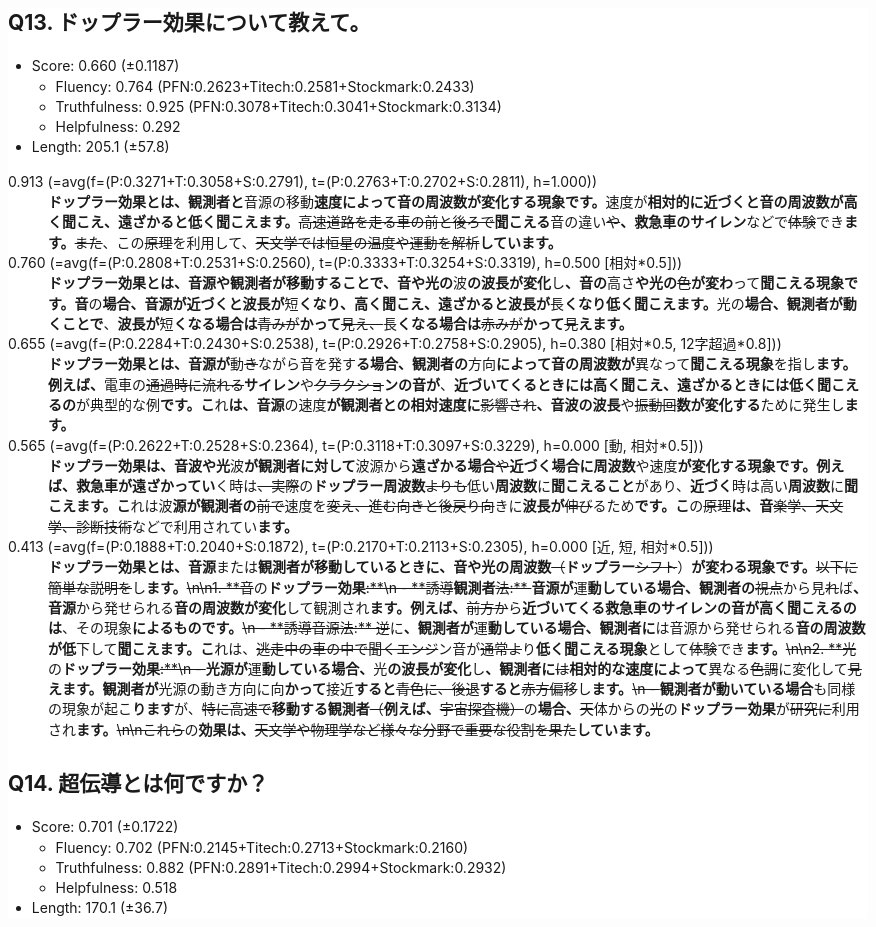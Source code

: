 ## <a name="Q13"></a>Q13. ドップラー効果について教えて。

- Score: 0.660 (±0.1187)
  - Fluency: 0.764 (PFN:0.2623+Titech:0.2581+Stockmark:0.2433)
  - Truthfulness: 0.925 (PFN:0.3078+Titech:0.3041+Stockmark:0.3134)
  - Helpfulness: 0.292
- Length: 205.1 (±57.8)

<dl>
<dt>0.913 (=avg(f=(P:0.3271+T:0.3058+S:0.2791), t=(P:0.2763+T:0.2702+S:0.2811), h=1.000))</dt>
<dd><b>ドップラー効果とは、観測者と</b>音源の移動<b>速度によって音の周波数が変化する現象です。</b>速度が<b>相対的に近づくと音の周波数が高く聞こえ、遠ざかると低く聞こえます。</b><s>高速道路を走る車の前と後ろで</s><b>聞こえる</b>音の違い<s>や</s><b>、救急車のサイレン</b>などで<s>体験</s>でき<b>ます。</b><s>また</s>、この<s>原理</s>を利用して、<s>天文学では恒星の温度や運動を解析</s><b>しています。</b></dd>
<dt>0.760 (=avg(f=(P:0.2808+T:0.2531+S:0.2560), t=(P:0.3333+T:0.3254+S:0.3319), h=0.500 [相対*0.5]))</dt>
<dd><b>ドップラー効果とは、音源や観測者が移動することで、音や光の</b>波<b>の波長が変化</b>し<b>、音の</b>高さ<b>や光の</b><s>色</s><b>が変わ</b>って<b>聞こえる現象です。音</b>の<b>場合、音源が近づくと波長が</b>短<b>くなり、高く聞こえ、遠ざかると波長が</b>長<b>くなり低く聞こえます。</b>光の<b>場合、観測者が動くことで</b>、<b>波長が</b>短<b>くなる場合は</b><s>青みが</s><b>かって</b><s>見え、</s>長<b>くなる場合は</b><s>赤みが</s><b>かって</b><s>見</s><b>えます。</b></dd>
<dt>0.655 (=avg(f=(P:0.2284+T:0.2430+S:0.2538), t=(P:0.2926+T:0.2758+S:0.2905), h=0.380 [相対*0.5, 12字超過*0.8]))</dt>
<dd><b>ドップラー効果とは、音源が</b>動<s>き</s>ながら音を発す<b>る場合、観測者の</b>方向<b>によって音の周波数が</b>異なって<b>聞こえる現象</b>を指し<b>ます。例えば、</b>電車の<s>通過時に流れる</s><b>サイレン</b>や<s>クラクショ</s><b>ンの音が</b>、<b>近づいてくるときには高く聞こえ、遠ざかるときには低く聞こえるの</b>が典型的な例<b>です。こ</b>れ<b>は、音源</b>の速度<b>が観測者との相対速度に</b><s>影響され</s><b>、音波の波長</b>や<s>振動回</s><b>数が変化する</b>ために発生し<b>ます。</b></dd>
<dt>0.565 (=avg(f=(P:0.2622+T:0.2528+S:0.2364), t=(P:0.3118+T:0.3097+S:0.3229), h=0.000 [動, 相対*0.5]))</dt>
<dd><b>ドップラー効果は、音波や光</b>波<b>が観測者に対して</b>波源から<b>遠ざかる場合</b><s>や</s><b>近づく場合に周波数</b>や速度<b>が変化する現象です。例えば、救急車が遠ざかってい</b>く時は<s>、実際</s>の<b>ドップラー周波数</b><s>よりも</s>低い<b>周波数</b>に<b>聞こえること</b>があり、<b>近づく</b>時は高い<b>周波数</b>に<b>聞こえます。こ</b>れは波<b>源が観測者の</b><s>前で</s>速度を<s>変え、進む向きと後戻り向</s>きに<b>波長が</b><s>伸び</s>るため<b>です。こ</b>の<s>原理</s><b>は、音</b><s>楽学、天文学、診断技術</s>などで利用されてい<b>ます。</b></dd>
<dt>0.413 (=avg(f=(P:0.1888+T:0.2040+S:0.1872), t=(P:0.2170+T:0.2113+S:0.2305), h=0.000 [近, 短, 相対*0.5]))</dt>
<dd><b>ドップラー効果とは、音源</b>または<b>観測者が移動しているときに、音や光の周波数</b><s>（</s><b>ドップラー</b><s>シフト</s>）<b>が変わる現象です。</b><s>以下に簡単な説明を</s>し<b>ます。</b><s>&#92;n&#92;n1&#46; &#42;&#42;音</s>の<b>ドップラー効果</b><s>:&#42;&#42;&#92;n   &#45; &#42;&#42;誘導</s><b>観測者</b><s>法:&#42;&#42; </s><b>音源が</b>運<b>動している場合、観測者の</b><s>視点</s>から見<s>れ</s>ば<b>、音源</b>から発せられる<b>音の周波数が変化</b>して観測され<b>ます。例えば、</b><s>前方か</s>ら<b>近づいてくる救急車のサイレンの音が高く聞こえるのは</b>、その現象<b>によるものです。</b><s>&#92;n   &#45; &#42;&#42;誘導音源法:&#42;&#42; 逆</s>に<b>、観測者が</b>運<b>動している場合、観測者に</b>は音源から発せられる<b>音の周波数が低</b>下して<b>聞こえます。こ</b>れは、<s>逃走中の車の中で聞くエンジ</s>ン音が<s>通常よ</s>り<b>低く聞こえる現象</b>として<s>体験</s>でき<b>ます。</b><s>&#92;n&#92;n2&#46; &#42;&#42;光</s>の<b>ドップラー効果</b><s>:&#42;&#42;&#92;n   &#45; </s><b>光源が</b>運<b>動している場合、</b>光<b>の波長が変化</b>し<b>、観測者に</b><s>は</s><b>相対的な速度によって</b>異なる<s>色調</s>に変化して<s>見</s><b>えます。観測者が</b>光源の動き方向に向<b>かって</b>接近<b>すると</b><s>青色に、後退</s><b>すると</b><s>赤方偏移</s>し<b>ます。</b><s>&#92;n   &#45; </s><b>観測者が動いている場合</b>も同様の現象が起こ<b>ります</b>が、<s>特に高速で</s><b>移動する観測者</b><s>（</s><b>例えば、</b><s>宇宙探査機）</s>の<b>場合、</b><s>天</s>体からの<s>光</s>の<b>ドップラー効果</b>が<s>研究に</s>利用され<b>ます。</b><s>&#92;n&#92;nこれら</s>の<b>効果は、</b><s>天文学や物理学など様々な分野で重要な役割を果た</s><b>しています。</b></dd>
</dl>

## <a name="Q14"></a>Q14. 超伝導とは何ですか？

- Score: 0.701 (±0.1722)
  - Fluency: 0.702 (PFN:0.2145+Titech:0.2713+Stockmark:0.2160)
  - Truthfulness: 0.882 (PFN:0.2891+Titech:0.2994+Stockmark:0.2932)
  - Helpfulness: 0.518
- Length: 170.1 (±36.7)

